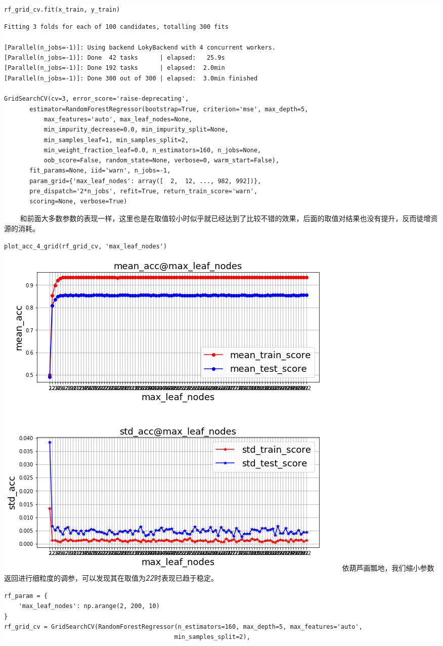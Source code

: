```
rf_grid_cv.fit(x_train, y_train)
```
    Fitting 3 folds for each of 100 candidates, totalling 300 fits

    [Parallel(n_jobs=-1)]: Using backend LokyBackend with 4 concurrent workers.
    [Parallel(n_jobs=-1)]: Done  42 tasks      | elapsed:   25.9s
    [Parallel(n_jobs=-1)]: Done 192 tasks      | elapsed:  2.0min
    [Parallel(n_jobs=-1)]: Done 300 out of 300 | elapsed:  3.0min finished

    GridSearchCV(cv=3, error_score='raise-deprecating',
           estimator=RandomForestRegressor(bootstrap=True, criterion='mse', max_depth=5,
               max_features='auto', max_leaf_nodes=None,
               min_impurity_decrease=0.0, min_impurity_split=None,
               min_samples_leaf=1, min_samples_split=2,
               min_weight_fraction_leaf=0.0, n_estimators=160, n_jobs=None,
               oob_score=False, random_state=None, verbose=0, warm_start=False),
           fit_params=None, iid='warn', n_jobs=-1,
           param_grid={'max_leaf_nodes': array([  2,  12, ..., 982, 992])},
           pre_dispatch='2*n_jobs', refit=True, return_train_score='warn',
           scoring=None, verbose=True)

&nbsp;&nbsp;&nbsp;&nbsp;&nbsp;&nbsp;&nbsp;&nbsp;和前面大多数参数的表现一样，这里也是在取值较小时似乎就已经达到了比较不错的效果，后面的取值对结果也没有提升，反而徒增资源的消耗。
```
plot_acc_4_grid(rf_grid_cv, 'max_leaf_nodes')
```
![png](House-Prices-Advanced-Regression-Techniques-2/Predict%20House%20Prices_78_0.png)
&nbsp;&nbsp;&nbsp;&nbsp;&nbsp;&nbsp;&nbsp;&nbsp;依葫芦画瓢地，我们缩小参数返回进行细粒度的调参，可以发现其在取值为*22*时表现已趋于稳定。
```
rf_param = {
    'max_leaf_nodes': np.arange(2, 200, 10)
}
rf_grid_cv = GridSearchCV(RandomForestRegressor(n_estimators=160, max_depth=5, max_features='auto',
                                               min_samples_split=2),  
```
